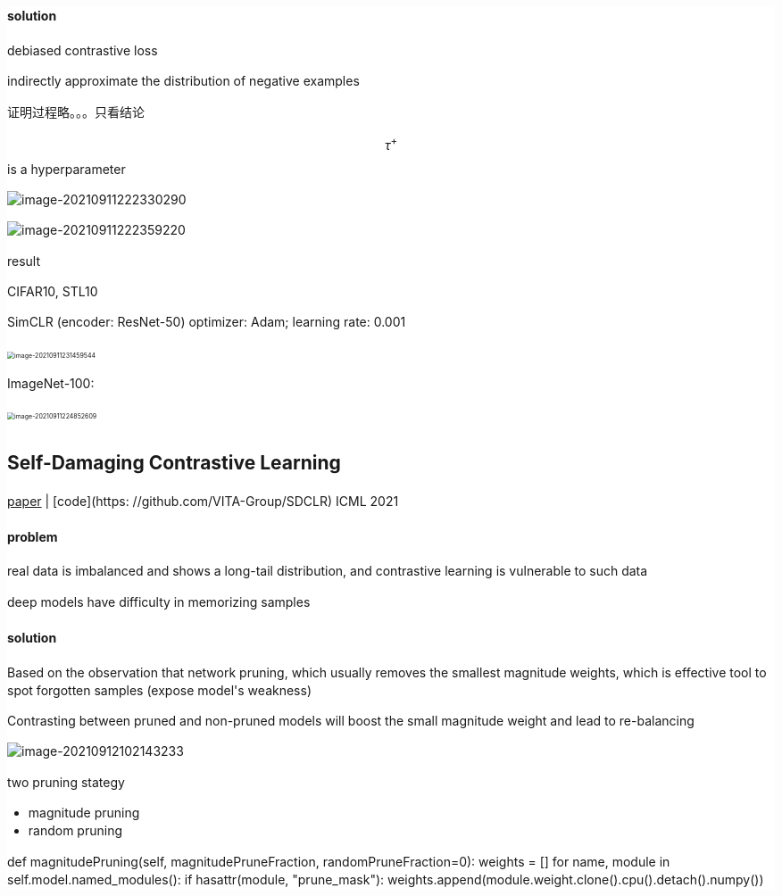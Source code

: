 #### solution

debiased contrastive loss

indirectly approximate the distribution of negative examples

证明过程略。。。只看结论

$$\tau^+$$ is a hyperparameter

![image-20210911222330290](C:\Users\26952\AppData\Roaming\Typora\typora-user-images\image-20210911222330290.png)

![image-20210911222359220](C:\Users\26952\AppData\Roaming\Typora\typora-user-images\image-20210911222359220.png)

result

CIFAR10, STL10

SimCLR (encoder: ResNet-50) optimizer: Adam; learning rate: 0.001

<img src="C:\Users\26952\AppData\Roaming\Typora\typora-user-images\image-20210911231459544.png" alt="image-20210911231459544" style="zoom: 50%;" />

ImageNet-100: 

<img src="C:\Users\26952\AppData\Roaming\Typora\typora-user-images\image-20210911224852609.png" alt="image-20210911224852609" style="zoom:50%;" />

## Self-Damaging Contrastive Learning

[paper](http://arxiv.org/abs/2106.02990) | [code](https: //github.com/VITA-Group/SDCLR) ICML 2021

#### problem

real data is imbalanced and shows a long-tail distribution, and contrastive learning is vulnerable to such data

deep models have difficulty in memorizing samples

#### solution

Based on the observation that network pruning, which usually removes the smallest magnitude weights, which is effective tool to spot forgotten samples (expose model's weakness)

Contrasting between pruned and non-pruned models will boost the small magnitude weight and lead to re-balancing

![image-20210912102143233](C:\Users\26952\AppData\Roaming\Typora\typora-user-images\image-20210912102143233.png)

two pruning stategy

+ magnitude pruning
+ random pruning

def magnitudePruning(self, magnitudePruneFraction, randomPruneFraction=0):
        weights = []
        for name, module in self.model.named_modules():
            if hasattr(module, "prune_mask"):
                weights.append(module.weight.clone().cpu().detach().numpy())
